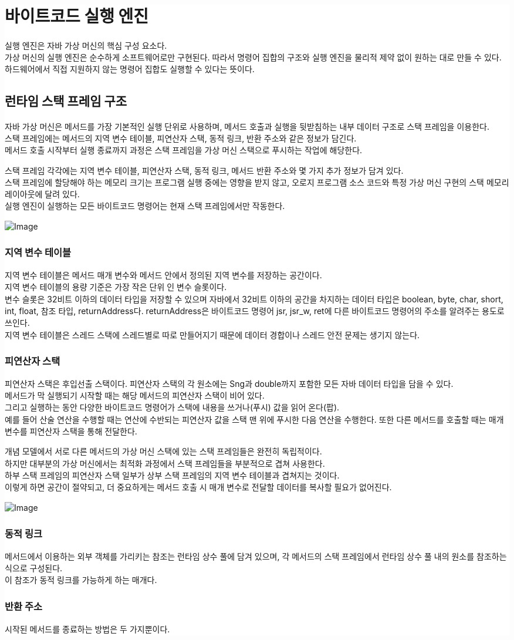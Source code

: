 # 바이트코드 실행 엔진

실행 엔진은 자바 가상 머신의 핵심 구성 요소다. <br>
가상 머신의 실행 엔진은 순수하게 소프트웨어로만 구현된다. 따라서 명령어 집합의 구조와 실행 엔진을 물리적 제약 없이 원하는 대로 만들 수 있다. <br>
하드웨어에서 직접 지원하지 않는 명령어 집합도 실행할 수 있다는 뜻이다.

## 런타임 스택 프레임 구조

자바 가상 머신은 메서드를 가장 기본적인 실행 단위로 사용하며, 메서드 호출과 실행을 뒷받침하는 내부 데이터 구조로 스택 프레임을 이용한다. <br>
스택 프레임에는 메서드의 지역 변수 테이블, 피연산자 스택, 동적 링크, 반환 주소와 같은 정보가 담긴다. <br>
메서드 호출 시작부터 실행 종료까지 과정은 스택 프레임을 가상 머신 스택으로 푸시하는 작업에 해당한다.

스택 프레임 각각에는 지역 변수 테이블, 피연산자 스택, 동적 링크, 메서드 반환 주소와 몇 가지 추가 정보가 담겨 있다. <br>
스택 프레임에 할당해야 하는 메모리 크기는 프로그램 실행 중에는 영향을 받지 않고, 오로지 프로그램 소스 코드와 특정 가상 머신 구현의 스택 메모리 레이아웃에 달려 있다. <br>
실행 엔진이 실행하는 모든 바이트코드 명령어는 현재 스택 프레임에서만 작동한다.

<img width="479" alt="Image" src="https://github.com/user-attachments/assets/5a091200-a632-4353-9667-622b64647540" />

### 지역 변수 테이블

지역 변수 테이블은 메서드 매개 변수와 메서드 안에서 정의된 지역 변수를 저장하는 공간이다. <br>
지역 변수 테이블의 용량 기준은 가장 작은 단위 인 변수 슬롯이다. <br>
변수 슬롯은 32비트 이하의 데이터 타입을 저장할 수 있으며 자바에서 32비트 이하의 공간을 차지하는 데이터 타입은 boolean, byte, char, short, int, float, 참조 타입, returnAddress다.
returnAddress은 바이트코드 명령어 jsr, jsr_w, ret에 다른 바이트코드 명령어의 주소를 알려주는 용도로 쓰인다. <br>
지역 변수 테이블은 스레드 스택에 스레드별로 따로 만들어지기 때문에 데이터 경합이나 스레드 안전 문제는 생기지 않는다.

### 피연산자 스택

피연산자 스택은 후입선출 스택이다. 피연산자 스택의 각 원소에는 Sng과 double까지 포함한 모든 자바 데이터 타입을 담을 수 있다. <br>
메서드가 막 실행되기 시작할 때는 해당 메서드의 피연산자 스택이 비어 있다. <br>
그리고 실행하는 동안 다양한 바이트코드 명령어가 스택에 내용을 쓰거나(푸시) 값을 읽어 온다(팝). <br>
예를 들어 산술 연산을 수행할 때는 연산에 수반되는 피연산자 값을 스택 맨 위에 푸시한 다음 연산을 수행한다. 또한 다른 메서드를 호출할 때는 매개 변수를 피연산자 스택을 통해 전달한다.

개념 모델에서 서로 다른 메서드의 가상 머신 스택에 있는 스택 프레임들은 완전히 독립적이다. <br>
하지만 대부분의 가상 머신에서는 최적화 과정에서 스택 프레임들을 부분적으로 겹쳐 사용한다. <br>
하부 스택 프레임의 피연산자 스택 일부가 상부 스택 프레임의 지역 변수 테이블과 겹쳐지는 것이다. <br>
이렇게 하면 공간이 절약되고, 더 중요하게는 메서드 호출 시 매개 변수로 전달할 데이터를 복사할 필요가 없어진다.

<img width="608" alt="Image" src="https://github.com/user-attachments/assets/f2ea9b89-a68d-445e-97b3-09e11a78555e" />

### 동적 링크

메서드에서 이용하는 외부 객체를 가리키는 참조는 런타임 상수 풀에 담겨 있으며, 각 메서드의 스택 프레임에서 런타임 상수 풀 내의 원소를 참조하는 식으로 구성된다. <br>
이 참조가 동적 링크를 가능하게 하는 매개다. 

### 반환 주소

시작된 메서드를 종료하는 방법은 두 가지뿐이다.
